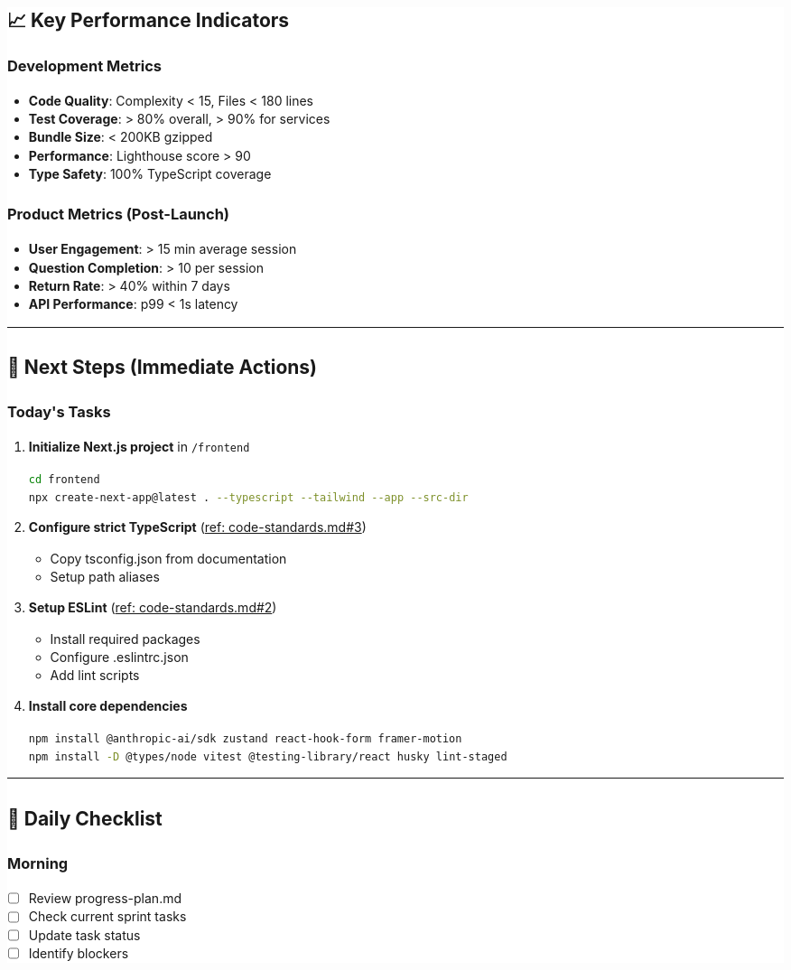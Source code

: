 
## 📈 Key Performance Indicators

### Development Metrics
- **Code Quality**: Complexity < 15, Files < 180 lines
- **Test Coverage**: > 80% overall, > 90% for services
- **Bundle Size**: < 200KB gzipped
- **Performance**: Lighthouse score > 90
- **Type Safety**: 100% TypeScript coverage

### Product Metrics (Post-Launch)
- **User Engagement**: > 15 min average session
- **Question Completion**: > 10 per session
- **Return Rate**: > 40% within 7 days
- **API Performance**: p99 < 1s latency

---

## 🚀 Next Steps (Immediate Actions)

### Today's Tasks
1. **Initialize Next.js project** in `/frontend`
   ```bash
   cd frontend
   npx create-next-app@latest . --typescript --tailwind --app --src-dir
   ```

2. **Configure strict TypeScript** ([ref: code-standards.md#3](./code-standards.md#3-typescript-configuration))
   - Copy tsconfig.json from documentation
   - Setup path aliases

3. **Setup ESLint** ([ref: code-standards.md#2](./code-standards.md#2-eslint-configuration))
   - Install required packages
   - Configure .eslintrc.json
   - Add lint scripts

4. **Install core dependencies**
   ```bash
   npm install @anthropic-ai/sdk zustand react-hook-form framer-motion
   npm install -D @types/node vitest @testing-library/react husky lint-staged
   ```

---

## 🔄 Daily Checklist

### Morning
- [ ] Review progress-plan.md
- [ ] Check current sprint tasks
- [ ] Update task status
- [ ] Identify blockers
